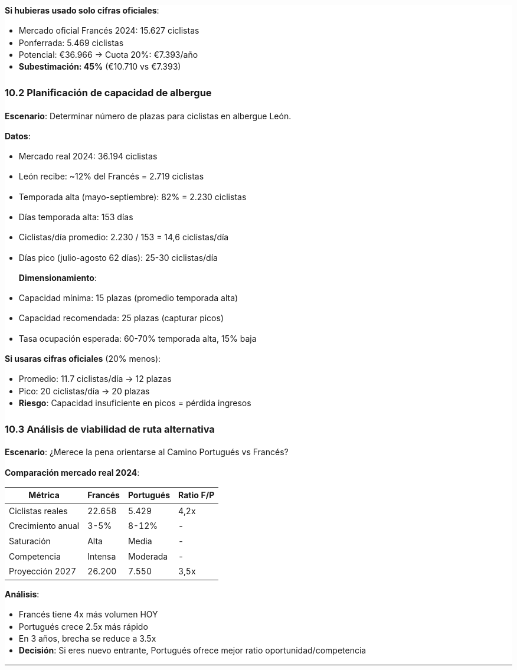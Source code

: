 **Si hubieras usado solo cifras oficiales**:

- Mercado oficial Francés 2024: 15.627 ciclistas
- Ponferrada: 5.469 ciclistas
- Potencial: €36.966 → Cuota 20%: €7.393/año
- **Subestimación: 45%** (€10.710 vs €7.393)

### 10.2 Planificación de capacidad de albergue

**Escenario**: Determinar número de plazas para ciclistas en albergue León.

**Datos**:

- Mercado real 2024: 36.194 ciclistas
- León recibe: ~12% del Francés = 2.719 ciclistas
- Temporada alta (mayo-septiembre): 82% = 2.230 ciclistas
- Días temporada alta: 153 días
- Ciclistas/día promedio: 2.230 / 153 = 14,6 ciclistas/día
- Días pico (julio-agosto 62 días): 25-30 ciclistas/día

  **Dimensionamiento**:

- Capacidad mínima: 15 plazas (promedio temporada alta)
- Capacidad recomendada: 25 plazas (capturar picos)
- Tasa ocupación esperada: 60-70% temporada alta, 15% baja

**Si usaras cifras oficiales** (20% menos):

- Promedio: 11.7 ciclistas/día → 12 plazas
- Pico: 20 ciclistas/día → 20 plazas
- **Riesgo**: Capacidad insuficiente en picos = pérdida ingresos

### 10.3 Análisis de viabilidad de ruta alternativa

**Escenario**: ¿Merece la pena orientarse al Camino Portugués vs Francés?

**Comparación mercado real 2024**:

| Métrica           | Francés | Portugués | Ratio F/P |
| ----------------- | ------- | --------- | --------- |
| Ciclistas reales  | 22.658  | 5.429     | 4,2x      |
| Crecimiento anual | 3-5%    | 8-12%     | -         |
| Saturación        | Alta    | Media     | -         |
| Competencia       | Intensa | Moderada  | -         |
| Proyección 2027   | 26.200  | 7.550     | 3,5x      |

**Análisis**:

- Francés tiene 4x más volumen HOY
- Portugués crece 2.5x más rápido
- En 3 años, brecha se reduce a 3.5x
- **Decisión**: Si eres nuevo entrante, Portugués ofrece mejor ratio oportunidad/competencia

---
